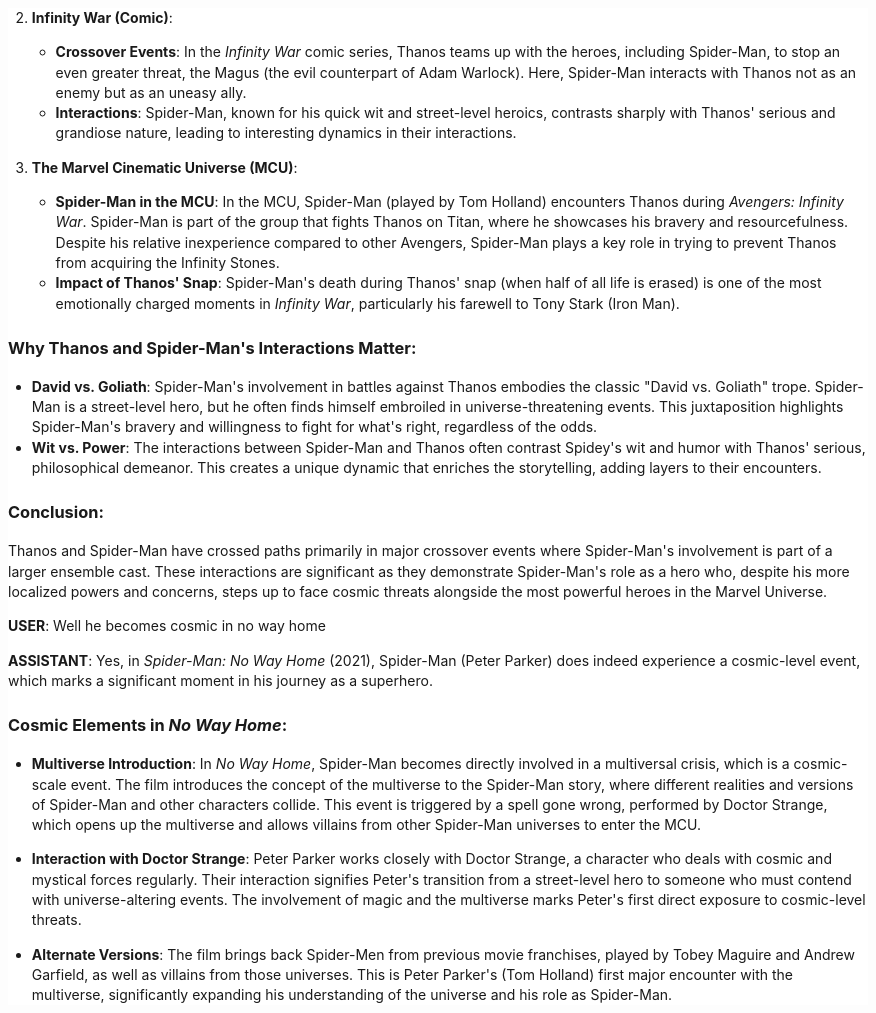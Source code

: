 2. **Infinity War (Comic)**:
   - **Crossover Events**: In the *Infinity War* comic series, Thanos teams up with the heroes, including Spider-Man, to stop an even greater threat, the Magus (the evil counterpart of Adam Warlock). Here, Spider-Man interacts with Thanos not as an enemy but as an uneasy ally.
   - **Interactions**: Spider-Man, known for his quick wit and street-level heroics, contrasts sharply with Thanos' serious and grandiose nature, leading to interesting dynamics in their interactions.

3. **The Marvel Cinematic Universe (MCU)**:
   - **Spider-Man in the MCU**: In the MCU, Spider-Man (played by Tom Holland) encounters Thanos during *Avengers: Infinity War*. Spider-Man is part of the group that fights Thanos on Titan, where he showcases his bravery and resourcefulness. Despite his relative inexperience compared to other Avengers, Spider-Man plays a key role in trying to prevent Thanos from acquiring the Infinity Stones.
   - **Impact of Thanos' Snap**: Spider-Man's death during Thanos' snap (when half of all life is erased) is one of the most emotionally charged moments in *Infinity War*, particularly his farewell to Tony Stark (Iron Man).

### **Why Thanos and Spider-Man's Interactions Matter**:
- **David vs. Goliath**: Spider-Man's involvement in battles against Thanos embodies the classic "David vs. Goliath" trope. Spider-Man is a street-level hero, but he often finds himself embroiled in universe-threatening events. This juxtaposition highlights Spider-Man's bravery and willingness to fight for what's right, regardless of the odds.
- **Wit vs. Power**: The interactions between Spider-Man and Thanos often contrast Spidey's wit and humor with Thanos' serious, philosophical demeanor. This creates a unique dynamic that enriches the storytelling, adding layers to their encounters.

### **Conclusion**:
Thanos and Spider-Man have crossed paths primarily in major crossover events where Spider-Man's involvement is part of a larger ensemble cast. These interactions are significant as they demonstrate Spider-Man's role as a hero who, despite his more localized powers and concerns, steps up to face cosmic threats alongside the most powerful heroes in the Marvel Universe.

**USER**: Well he becomes cosmic in no way home

**ASSISTANT**: Yes, in *Spider-Man: No Way Home* (2021), Spider-Man (Peter Parker) does indeed experience a cosmic-level event, which marks a significant moment in his journey as a superhero.

### **Cosmic Elements in *No Way Home***:
- **Multiverse Introduction**: In *No Way Home*, Spider-Man becomes directly involved in a multiversal crisis, which is a cosmic-scale event. The film introduces the concept of the multiverse to the Spider-Man story, where different realities and versions of Spider-Man and other characters collide. This event is triggered by a spell gone wrong, performed by Doctor Strange, which opens up the multiverse and allows villains from other Spider-Man universes to enter the MCU.

- **Interaction with Doctor Strange**: Peter Parker works closely with Doctor Strange, a character who deals with cosmic and mystical forces regularly. Their interaction signifies Peter's transition from a street-level hero to someone who must contend with universe-altering events. The involvement of magic and the multiverse marks Peter's first direct exposure to cosmic-level threats.

- **Alternate Versions**: The film brings back Spider-Men from previous movie franchises, played by Tobey Maguire and Andrew Garfield, as well as villains from those universes. This is Peter Parker's (Tom Holland) first major encounter with the multiverse, significantly expanding his understanding of the universe and his role as Spider-Man.
